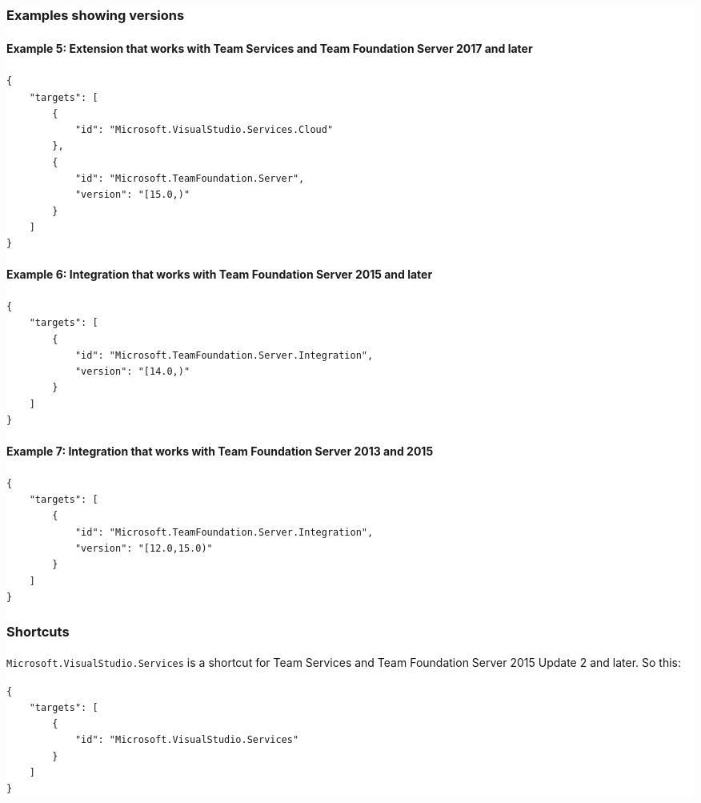### Examples showing versions

#### Example 5: Extension that works with Team Services and Team Foundation Server 2017 and later

```
{
    "targets": [
        {
            "id": "Microsoft.VisualStudio.Services.Cloud"
        },
        {
            "id": "Microsoft.TeamFoundation.Server",
            "version": "[15.0,)"
        }
    ]
}
```

#### Example 6: Integration that works with Team Foundation Server 2015 and later

```
{
    "targets": [
        {
            "id": "Microsoft.TeamFoundation.Server.Integration",
            "version": "[14.0,)"
        }
    ]
}
```

#### Example 7: Integration that works with Team Foundation Server 2013 and 2015

```
{
    "targets": [
        {
            "id": "Microsoft.TeamFoundation.Server.Integration",
            "version": "[12.0,15.0)"
        }
    ]
}
```

### Shortcuts

`Microsoft.VisualStudio.Services` is a shortcut for Team Services and Team Foundation Server 2015 Update 2 and later. So this:

```
{
    "targets": [
        {
            "id": "Microsoft.VisualStudio.Services"
        }
    ]
}
```
